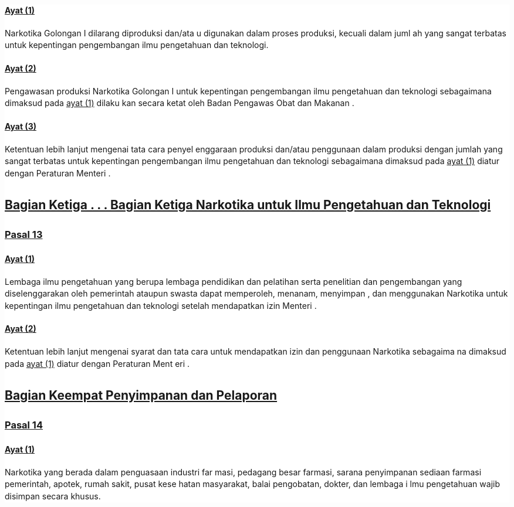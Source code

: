 #### [Ayat (1)](http://example.org/legal/peraturan/uu/2009/35/pasal/0012/versi/20091012/ayat/0001)
Narkotika Golongan I dilarang diproduksi dan/ata u digunakan dalam proses produksi, kecuali dalam juml ah yang sangat terbatas untuk kepentingan pengembangan ilmu pengetahuan dan teknologi.

#### [Ayat (2)](http://example.org/legal/peraturan/uu/2009/35/pasal/0012/versi/20091012/ayat/0002)
Pengawasan produksi Narkotika Golongan I untuk kepentingan pengembangan ilmu pengetahuan dan teknologi sebagaimana dimaksud pada [ayat (1)](http://example.org/legal/peraturan/uu/2009/35/pasal/0012/versi/20091012/ayat/0001) dilaku kan secara ketat oleh Badan Pengawas Obat dan Makanan .

#### [Ayat (3)](http://example.org/legal/peraturan/uu/2009/35/pasal/0012/versi/20091012/ayat/0003)
Ketentuan lebih lanjut mengenai tata cara penyel enggaraan produksi dan/atau penggunaan dalam produksi dengan jumlah yang sangat terbatas untuk kepentingan pengembangan ilmu pengetahuan dan teknologi sebagaimana dimaksud pada [ayat (1)](http://example.org/legal/peraturan/uu/2009/35/pasal/0012/versi/20091012/ayat/0001) diatur dengan Peraturan Menteri .



## [Bagian Ketiga . . . Bagian Ketiga Narkotika untuk Ilmu Pengetahuan dan Teknologi](http://example.org/legal/peraturan/uu/2009/35/bab/0004/bagian/0003)

### [Pasal 13](http://example.org/legal/peraturan/uu/2009/35/pasal/0013)

#### [Ayat (1)](http://example.org/legal/peraturan/uu/2009/35/pasal/0013/versi/20091012/ayat/0001)
Lembaga ilmu pengetahuan yang berupa lembaga pendidikan dan pelatihan serta penelitian dan pengembangan yang diselenggarakan oleh pemerintah ataupun swasta dapat memperoleh, menanam, menyimpan , dan menggunakan Narkotika untuk kepentingan ilmu pengetahuan dan teknologi setelah mendapatkan izin Menteri .

#### [Ayat (2)](http://example.org/legal/peraturan/uu/2009/35/pasal/0013/versi/20091012/ayat/0002)
Ketentuan lebih lanjut mengenai syarat dan tata cara untuk mendapatkan izin dan penggunaan Narkotika sebagaima na dimaksud pada [ayat (1)](http://example.org/legal/peraturan/uu/2009/35/pasal/0013/versi/20091012/ayat/0001) diatur dengan Peraturan Ment eri .



## [Bagian Keempat Penyimpanan dan Pelaporan](http://example.org/legal/peraturan/uu/2009/35/bab/0004/bagian/0004)

### [Pasal 14](http://example.org/legal/peraturan/uu/2009/35/pasal/0014)

#### [Ayat (1)](http://example.org/legal/peraturan/uu/2009/35/pasal/0014/versi/20091012/ayat/0001)
Narkotika yang berada dalam penguasaan industri far masi, pedagang besar farmasi, sarana penyimpanan sediaan farmasi pemerintah, apotek, rumah sakit, pusat kese hatan masyarakat, balai pengobatan, dokter, dan lembaga i lmu pengetahuan wajib disimpan secara khusus.

